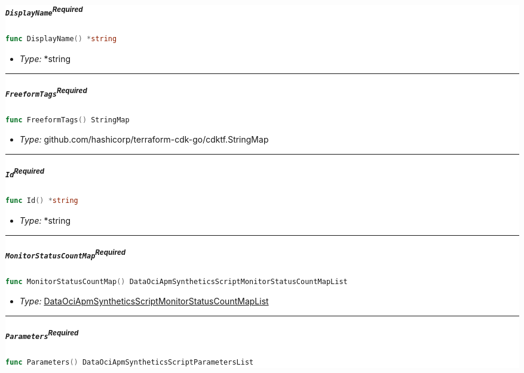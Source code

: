 
##### `DisplayName`<sup>Required</sup> <a name="DisplayName" id="rhizo-co-terraform-provider-oci.dataOciApmSyntheticsScript.DataOciApmSyntheticsScript.property.displayName"></a>

```go
func DisplayName() *string
```

- *Type:* *string

---

##### `FreeformTags`<sup>Required</sup> <a name="FreeformTags" id="rhizo-co-terraform-provider-oci.dataOciApmSyntheticsScript.DataOciApmSyntheticsScript.property.freeformTags"></a>

```go
func FreeformTags() StringMap
```

- *Type:* github.com/hashicorp/terraform-cdk-go/cdktf.StringMap

---

##### `Id`<sup>Required</sup> <a name="Id" id="rhizo-co-terraform-provider-oci.dataOciApmSyntheticsScript.DataOciApmSyntheticsScript.property.id"></a>

```go
func Id() *string
```

- *Type:* *string

---

##### `MonitorStatusCountMap`<sup>Required</sup> <a name="MonitorStatusCountMap" id="rhizo-co-terraform-provider-oci.dataOciApmSyntheticsScript.DataOciApmSyntheticsScript.property.monitorStatusCountMap"></a>

```go
func MonitorStatusCountMap() DataOciApmSyntheticsScriptMonitorStatusCountMapList
```

- *Type:* <a href="#rhizo-co-terraform-provider-oci.dataOciApmSyntheticsScript.DataOciApmSyntheticsScriptMonitorStatusCountMapList">DataOciApmSyntheticsScriptMonitorStatusCountMapList</a>

---

##### `Parameters`<sup>Required</sup> <a name="Parameters" id="rhizo-co-terraform-provider-oci.dataOciApmSyntheticsScript.DataOciApmSyntheticsScript.property.parameters"></a>

```go
func Parameters() DataOciApmSyntheticsScriptParametersList
```
